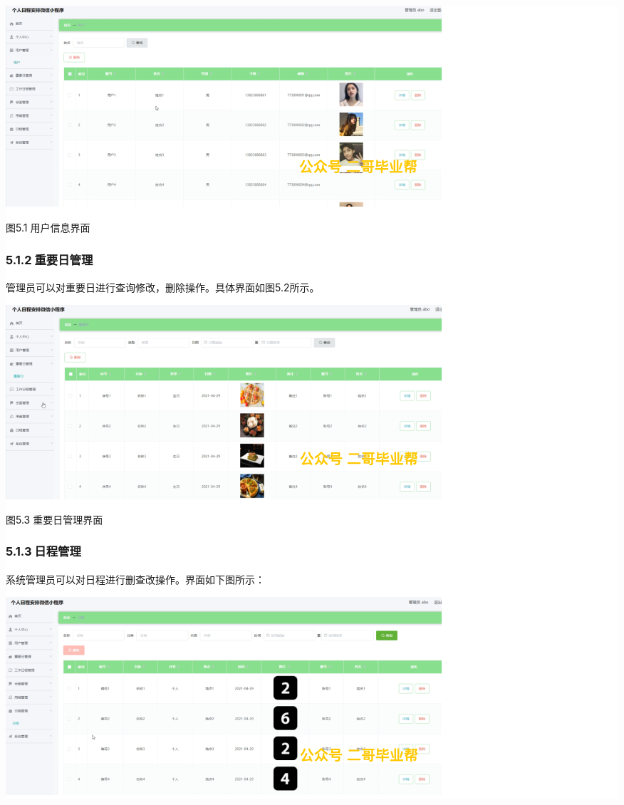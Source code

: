 ![](/md/blog.009.png)

图5.1 用户信息界面
### 5.1.2 重要日管理
管理员可以对重要日进行查询修改，删除操作。具体界面如图5.2所示。

![](/md/blog.010.png)

图5.3 重要日管理界面
### 5.1.3 日程管理
系统管理员可以对日程进行删查改操作。界面如下图所示：

![](/md/blog.011.png)
